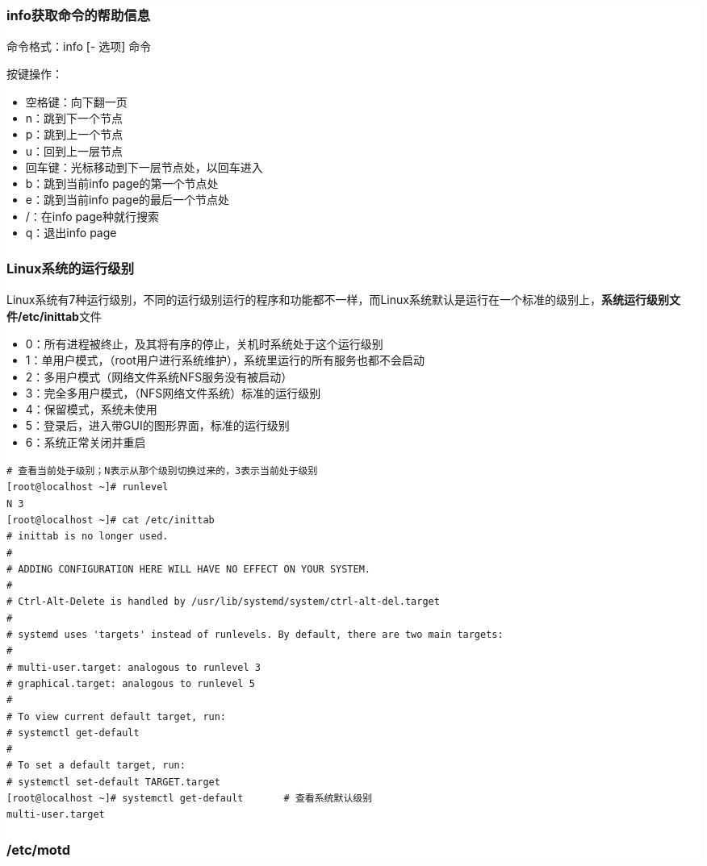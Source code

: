 ### info获取命令的帮助信息

命令格式：info [- 选项] 命令

按键操作：
- 空格键：向下翻一页
- n：跳到下一个节点
- p：跳到上一个节点
- u：回到上一层节点
- 回车键：光标移动到下一层节点处，以回车进入
- b：跳到当前info page的第一个节点处
- e：跳到当前info page的最后一个节点处
- /：在info page种就行搜索
- q：退出info page

### Linux系统的运行级别

Linux系统有7种运行级别，不同的运行级别运行的程序和功能都不一样，而Linux系统默认是运行在一个标准的级别上，**系统运行级别文件/etc/inittab**文件

- 0：所有进程被终止，及其将有序的停止，关机时系统处于这个运行级别
- 1：单用户模式，（root用户进行系统维护），系统里运行的所有服务也都不会启动
- 2：多用户模式（网络文件系统NFS服务没有被启动）
- 3：完全多用户模式，（NFS网络文件系统）标准的运行级别
- 4：保留模式，系统未使用
- 5：登录后，进入带GUI的图形界面，标准的运行级别
- 6：系统正常关闭并重启

```shell
# 查看当前处于级别；N表示从那个级别切换过来的，3表示当前处于级别
[root@localhost ~]# runlevel
N 3
[root@localhost ~]# cat /etc/inittab 
# inittab is no longer used.
#
# ADDING CONFIGURATION HERE WILL HAVE NO EFFECT ON YOUR SYSTEM.
#
# Ctrl-Alt-Delete is handled by /usr/lib/systemd/system/ctrl-alt-del.target
#
# systemd uses 'targets' instead of runlevels. By default, there are two main targets:
#
# multi-user.target: analogous to runlevel 3
# graphical.target: analogous to runlevel 5
#
# To view current default target, run:
# systemctl get-default
#
# To set a default target, run:
# systemctl set-default TARGET.target
[root@localhost ~]# systemctl get-default		# 查看系统默认级别
multi-user.target
```

### /etc/motd
